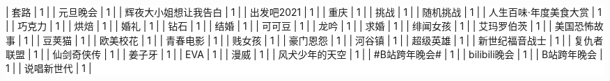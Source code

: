 | 套路 | 1 |
| 元旦晚会 | 1 |
| 辉夜大小姐想让我告白 | 1 |
| 出发吧2021 | 1 |
| 重庆 | 1 |
| 挑战 | 1 |
| 随机挑战 | 1 |
| 人生百味·年度美食大赏 | 1 |
| 巧克力 | 1 |
| 烘焙 | 1 |
| 婚礼 | 1 |
| 钻石 | 1 |
| 结婚 | 1 |
| 可可豆 | 1 |
| 龙吟 | 1 |
| 求婚 | 1 |
| 绯闻女孩 | 1 |
| 艾玛罗伯茨 | 1 |
| 美国恐怖故事 | 1 |
| 豆荚猫 | 1 |
| 欧美校花 | 1 |
| 青春电影 | 1 |
| 贱女孩 | 1 |
| 豪门恩怨 | 1 |
| 河谷镇 | 1 |
| 超级英雄 | 1 |
| 新世纪福音战士 | 1 |
| 复仇者联盟 | 1 |
| 仙剑奇侠传 | 1 |
| 姜子牙 | 1 |
| EVA | 1 |
| 漫威 | 1 |
| 风犬少年的天空 | 1 |
| #B站跨年晚会# | 1 |
| bilibili晚会 | 1 |
| B站跨年晚会 | 1 |
| 说唱新世代 | 1 |